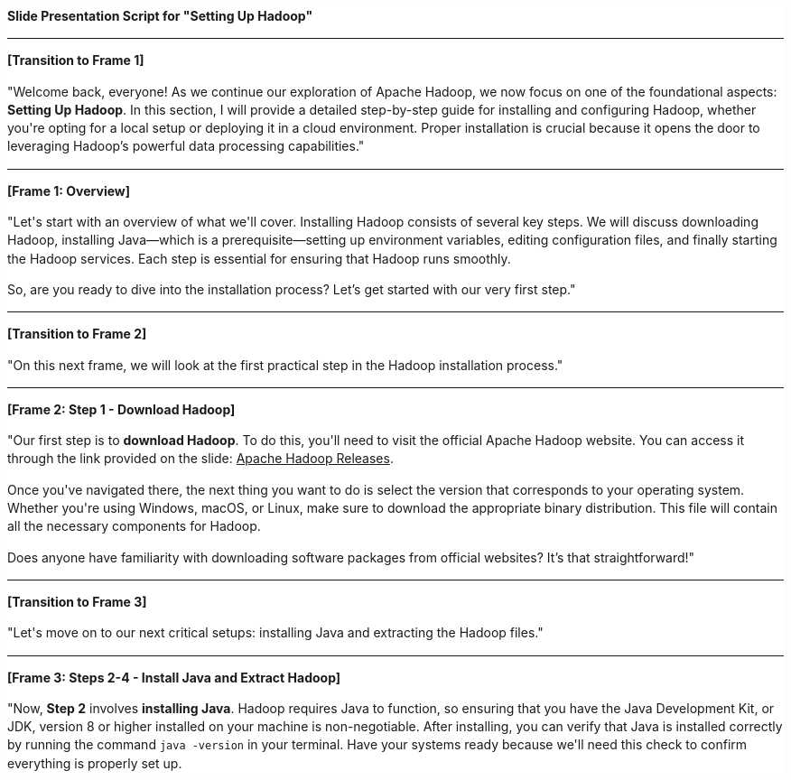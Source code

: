 **Slide Presentation Script for "Setting Up Hadoop"**

---

**[Transition to Frame 1]**

"Welcome back, everyone! As we continue our exploration of Apache Hadoop, we now focus on one of the foundational aspects: **Setting Up Hadoop**. In this section, I will provide a detailed step-by-step guide for installing and configuring Hadoop, whether you're opting for a local setup or deploying it in a cloud environment. Proper installation is crucial because it opens the door to leveraging Hadoop’s powerful data processing capabilities."

---

**[Frame 1: Overview]**

"Let's start with an overview of what we'll cover. Installing Hadoop consists of several key steps. We will discuss downloading Hadoop, installing Java—which is a prerequisite—setting up environment variables, editing configuration files, and finally starting the Hadoop services. Each step is essential for ensuring that Hadoop runs smoothly. 

So, are you ready to dive into the installation process? Let’s get started with our very first step."

---

**[Transition to Frame 2]**

"On this next frame, we will look at the first practical step in the Hadoop installation process."

---

**[Frame 2: Step 1 - Download Hadoop]**

"Our first step is to **download Hadoop**. To do this, you'll need to visit the official Apache Hadoop website. You can access it through the link provided on the slide: [Apache Hadoop Releases](https://hadoop.apache.org/releases.html). 

Once you've navigated there, the next thing you want to do is select the version that corresponds to your operating system. Whether you're using Windows, macOS, or Linux, make sure to download the appropriate binary distribution. This file will contain all the necessary components for Hadoop.

Does anyone have familiarity with downloading software packages from official websites? It’s that straightforward!"

---

**[Transition to Frame 3]**

"Let's move on to our next critical setups: installing Java and extracting the Hadoop files."

---

**[Frame 3: Steps 2-4 - Install Java and Extract Hadoop]**

"Now, **Step 2** involves **installing Java**. Hadoop requires Java to function, so ensuring that you have the Java Development Kit, or JDK, version 8 or higher installed on your machine is non-negotiable. After installing, you can verify that Java is installed correctly by running the command `java -version` in your terminal. Have your systems ready because we'll need this check to confirm everything is properly set up.
